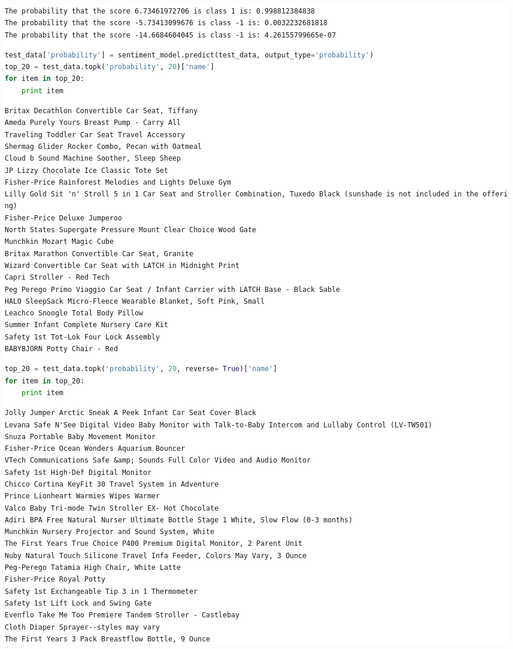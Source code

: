     The probability that the score 6.73461972706 is class 1 is: 0.998812384838
    The probability that the score -5.73413099676 is class -1 is: 0.0032232681818
    The probability that the score -14.6684604045 is class -1 is: 4.26155799665e-07
    


```python
test_data['probability'] = sentiment_model.predict(test_data, output_type='probability')
top_20 = test_data.topk('probability', 20)['name']
for item in top_20:
    print item
```

    Britax Decathlon Convertible Car Seat, Tiffany
    Ameda Purely Yours Breast Pump - Carry All
    Traveling Toddler Car Seat Travel Accessory
    Shermag Glider Rocker Combo, Pecan with Oatmeal
    Cloud b Sound Machine Soother, Sleep Sheep
    JP Lizzy Chocolate Ice Classic Tote Set
    Fisher-Price Rainforest Melodies and Lights Deluxe Gym
    Lilly Gold Sit 'n' Stroll 5 in 1 Car Seat and Stroller Combination, Tuxedo Black (sunshade is not included in the offering)
    Fisher-Price Deluxe Jumperoo
    North States Supergate Pressure Mount Clear Choice Wood Gate
    Munchkin Mozart Magic Cube
    Britax Marathon Convertible Car Seat, Granite
    Wizard Convertible Car Seat with LATCH in Midnight Print
    Capri Stroller - Red Tech
    Peg Perego Primo Viaggio Car Seat / Infant Carrier with LATCH Base - Black Sable
    HALO SleepSack Micro-Fleece Wearable Blanket, Soft Pink, Small
    Leachco Snoogle Total Body Pillow
    Summer Infant Complete Nursery Care Kit
    Safety 1st Tot-Lok Four Lock Assembly
    BABYBJORN Potty Chair - Red
    


```python
top_20 = test_data.topk('probability', 20, reverse= True)['name']
for item in top_20:
    print item
```

    Jolly Jumper Arctic Sneak A Peek Infant Car Seat Cover Black
    Levana Safe N'See Digital Video Baby Monitor with Talk-to-Baby Intercom and Lullaby Control (LV-TW501)
    Snuza Portable Baby Movement Monitor
    Fisher-Price Ocean Wonders Aquarium Bouncer
    VTech Communications Safe &amp; Sounds Full Color Video and Audio Monitor
    Safety 1st High-Def Digital Monitor
    Chicco Cortina KeyFit 30 Travel System in Adventure
    Prince Lionheart Warmies Wipes Warmer
    Valco Baby Tri-mode Twin Stroller EX- Hot Chocolate
    Adiri BPA Free Natural Nurser Ultimate Bottle Stage 1 White, Slow Flow (0-3 months)
    Munchkin Nursery Projector and Sound System, White
    The First Years True Choice P400 Premium Digital Monitor, 2 Parent Unit
    Nuby Natural Touch Silicone Travel Infa Feeder, Colors May Vary, 3 Ounce
    Peg-Perego Tatamia High Chair, White Latte
    Fisher-Price Royal Potty
    Safety 1st Exchangeable Tip 3 in 1 Thermometer
    Safety 1st Lift Lock and Swing Gate
    Evenflo Take Me Too Premiere Tandem Stroller - Castlebay
    Cloth Diaper Sprayer--styles may vary
    The First Years 3 Pack Breastflow Bottle, 9 Ounce
    